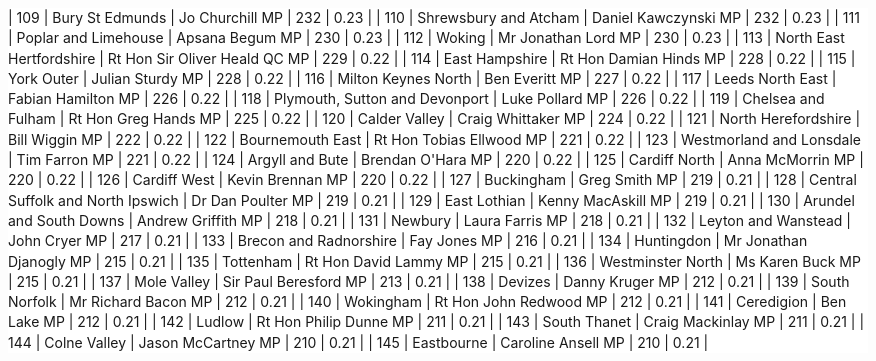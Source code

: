 | 109 | Bury St Edmunds | Jo Churchill MP | 232 | 0.23 |
| 110 | Shrewsbury and Atcham | Daniel Kawczynski MP | 232 | 0.23 |
| 111 | Poplar and Limehouse | Apsana Begum MP | 230 | 0.23 |
| 112 | Woking | Mr Jonathan Lord MP | 230 | 0.23 |
| 113 | North East Hertfordshire | Rt Hon Sir Oliver Heald QC MP | 229 | 0.22 |
| 114 | East Hampshire | Rt Hon Damian Hinds MP | 228 | 0.22 |
| 115 | York Outer | Julian Sturdy MP | 228 | 0.22 |
| 116 | Milton Keynes North | Ben Everitt MP | 227 | 0.22 |
| 117 | Leeds North East | Fabian Hamilton MP | 226 | 0.22 |
| 118 | Plymouth, Sutton and Devonport | Luke Pollard MP | 226 | 0.22 |
| 119 | Chelsea and Fulham | Rt Hon Greg Hands MP | 225 | 0.22 |
| 120 | Calder Valley | Craig Whittaker MP | 224 | 0.22 |
| 121 | North Herefordshire | Bill Wiggin MP | 222 | 0.22 |
| 122 | Bournemouth East | Rt Hon Tobias Ellwood MP | 221 | 0.22 |
| 123 | Westmorland and Lonsdale | Tim Farron MP | 221 | 0.22 |
| 124 | Argyll and Bute | Brendan O'Hara MP | 220 | 0.22 |
| 125 | Cardiff North | Anna McMorrin MP | 220 | 0.22 |
| 126 | Cardiff West | Kevin Brennan MP | 220 | 0.22 |
| 127 | Buckingham | Greg Smith MP | 219 | 0.21 |
| 128 | Central Suffolk and North Ipswich | Dr Dan Poulter MP | 219 | 0.21 |
| 129 | East Lothian | Kenny MacAskill MP | 219 | 0.21 |
| 130 | Arundel and South Downs | Andrew Griffith MP | 218 | 0.21 |
| 131 | Newbury | Laura Farris MP | 218 | 0.21 |
| 132 | Leyton and Wanstead | John Cryer MP | 217 | 0.21 |
| 133 | Brecon and Radnorshire | Fay Jones MP | 216 | 0.21 |
| 134 | Huntingdon | Mr Jonathan Djanogly MP | 215 | 0.21 |
| 135 | Tottenham | Rt Hon David Lammy MP | 215 | 0.21 |
| 136 | Westminster North | Ms Karen Buck MP | 215 | 0.21 |
| 137 | Mole Valley | Sir Paul Beresford MP | 213 | 0.21 |
| 138 | Devizes | Danny Kruger MP | 212 | 0.21 |
| 139 | South Norfolk | Mr Richard Bacon MP | 212 | 0.21 |
| 140 | Wokingham | Rt Hon John Redwood MP | 212 | 0.21 |
| 141 | Ceredigion | Ben Lake MP | 212 | 0.21 |
| 142 | Ludlow | Rt Hon Philip Dunne MP | 211 | 0.21 |
| 143 | South Thanet | Craig Mackinlay MP | 211 | 0.21 |
| 144 | Colne Valley | Jason McCartney MP | 210 | 0.21 |
| 145 | Eastbourne | Caroline Ansell MP | 210 | 0.21 |